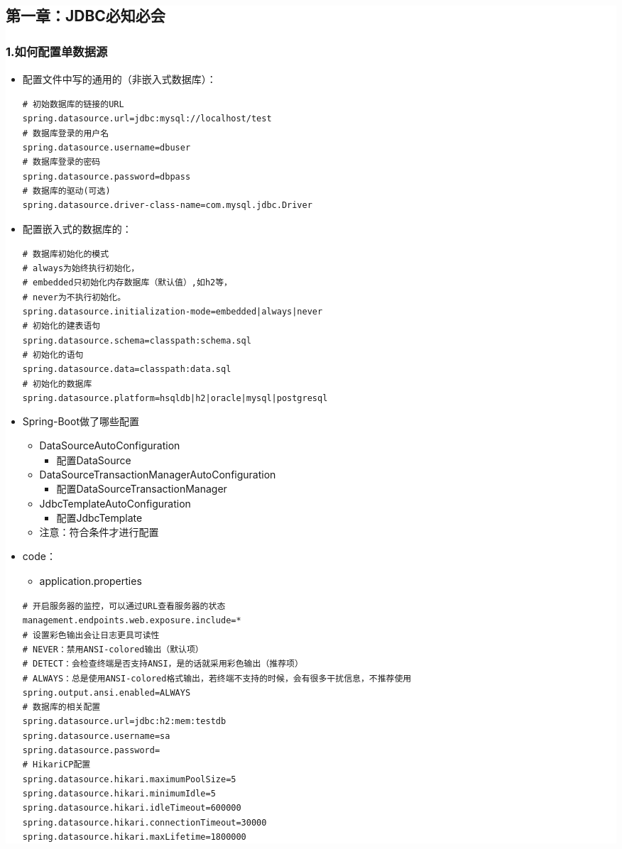 ## 第一章：JDBC必知必会

### 1.如何配置单数据源

- 配置文件中写的通用的（非嵌入式数据库）：

  ```properties
  # 初始数据库的链接的URL
  spring.datasource.url=jdbc:mysql://localhost/test
  # 数据库登录的用户名
  spring.datasource.username=dbuser
  # 数据库登录的密码
  spring.datasource.password=dbpass
  # 数据库的驱动(可选)
  spring.datasource.driver-class-name=com.mysql.jdbc.Driver
  ```

- 配置嵌入式的数据库的：

  ```properties
  # 数据库初始化的模式
  # always为始终执行初始化，
  # embedded只初始化内存数据库（默认值）,如h2等，
  # never为不执行初始化。
  spring.datasource.initialization-mode=embedded|always|never
  # 初始化的建表语句
  spring.datasource.schema=classpath:schema.sql
  # 初始化的语句
  spring.datasource.data=classpath:data.sql
  # 初始化的数据库
  spring.datasource.platform=hsqldb|h2|oracle|mysql|postgresql
  ```

- Spring-Boot做了哪些配置

  - DataSourceAutoConfiguration
    - 配置DataSource
  - DataSourceTransactionManagerAutoConfiguration
    - 配置DataSourceTransactionManager
  - JdbcTemplateAutoConfiguration
    - 配置JdbcTemplate
  - 注意：符合条件才进行配置

- code：

  - application.properties

  ```properties
  # 开启服务器的监控，可以通过URL查看服务器的状态
  management.endpoints.web.exposure.include=*
  # 设置彩色输出会让日志更具可读性
  # NEVER：禁用ANSI-colored输出（默认项）
  # DETECT：会检查终端是否支持ANSI，是的话就采用彩色输出（推荐项）
  # ALWAYS：总是使用ANSI-colored格式输出，若终端不支持的时候，会有很多干扰信息，不推荐使用
  spring.output.ansi.enabled=ALWAYS
  # 数据库的相关配置
  spring.datasource.url=jdbc:h2:mem:testdb
  spring.datasource.username=sa
  spring.datasource.password=
  # HikariCP配置
  spring.datasource.hikari.maximumPoolSize=5
  spring.datasource.hikari.minimumIdle=5
  spring.datasource.hikari.idleTimeout=600000
  spring.datasource.hikari.connectionTimeout=30000
  spring.datasource.hikari.maxLifetime=1800000
  ```
